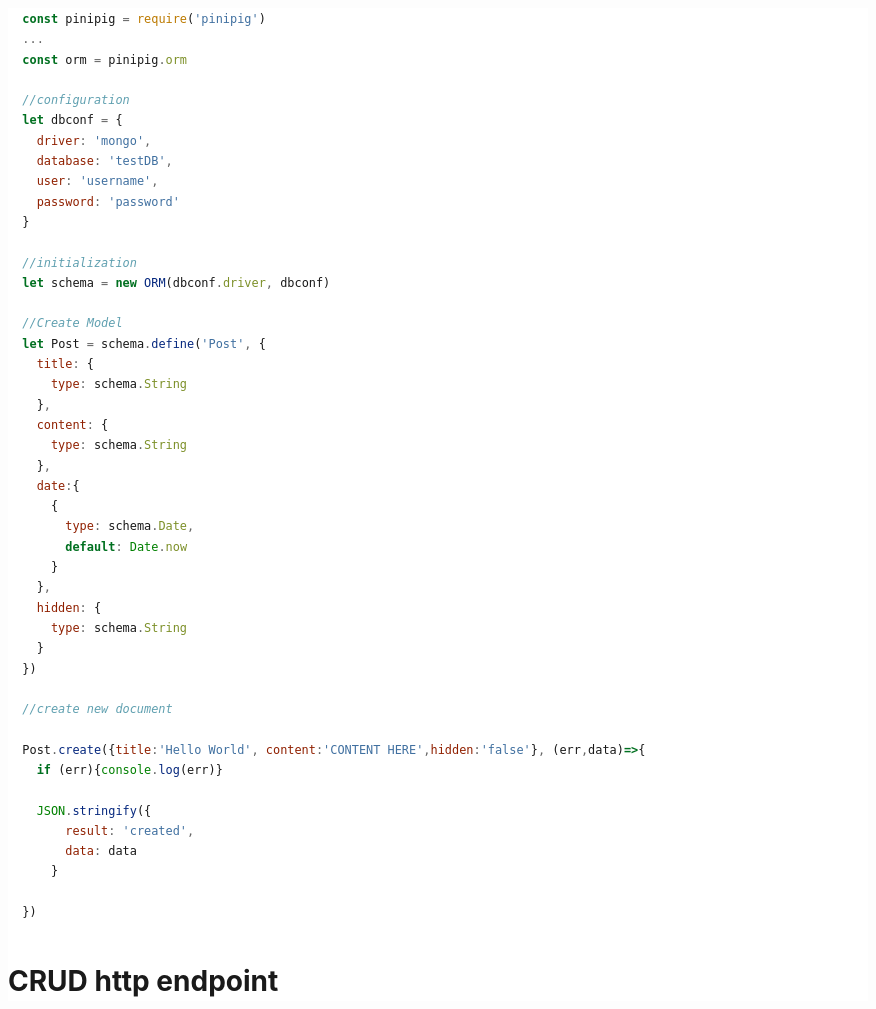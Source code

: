 ```javascript
  const pinipig = require('pinipig')
  ...
  const orm = pinipig.orm

  //configuration
  let dbconf = {
    driver: 'mongo',
    database: 'testDB',
    user: 'username',
    password: 'password'
  }

  //initialization
  let schema = new ORM(dbconf.driver, dbconf)

  //Create Model
  let Post = schema.define('Post', {
    title: {
      type: schema.String
    },
    content: {
      type: schema.String
    },
    date:{
      {
        type: schema.Date,
        default: Date.now
      }
    },
    hidden: {
      type: schema.String
    }
  })

  //create new document

  Post.create({title:'Hello World', content:'CONTENT HERE',hidden:'false'}, (err,data)=>{
    if (err){console.log(err)}

    JSON.stringify({
        result: 'created',
        data: data
      }

  })

```

# CRUD http endpoint
